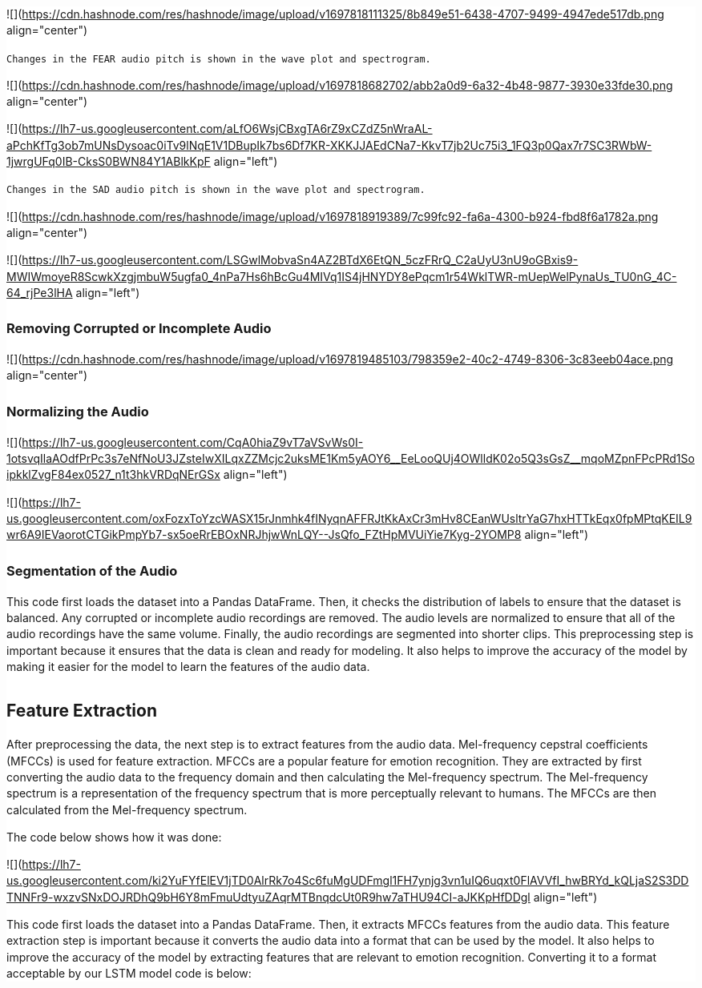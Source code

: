![](https://cdn.hashnode.com/res/hashnode/image/upload/v1697818111325/8b849e51-6438-4707-9499-4947ede517db.png align="center")

`Changes in the FEAR audio pitch is shown in the wave plot and spectrogram.`

![](https://cdn.hashnode.com/res/hashnode/image/upload/v1697818682702/abb2a0d9-6a32-4b48-9877-3930e33fde30.png align="center")

![](https://lh7-us.googleusercontent.com/aLfO6WsjCBxgTA6rZ9xCZdZ5nWraAL-aPchKfTg3ob7mUNsDysoac0iTv9lNqE1V1DBupIk7bs6Df7KR-XKKJJAEdCNa7-KkvT7jb2Uc75i3_1FQ3p0Qax7r7SC3RWbW-1jwrgUFq0IB-CksS0BWN84Y1ABlkKpF align="left")

`Changes in the SAD audio pitch is shown in the wave plot and spectrogram.`

![](https://cdn.hashnode.com/res/hashnode/image/upload/v1697818919389/7c99fc92-fa6a-4300-b924-fbd8f6a1782a.png align="center")

![](https://lh7-us.googleusercontent.com/LSGwlMobvaSn4AZ2BTdX6EtQN_5czFRrQ_C2aUyU3nU9oGBxis9-MWIWmoyeR8ScwkXzgjmbuW5ugfa0_4nPa7Hs6hBcGu4MIVq1IS4jHNYDY8ePqcm1r54WklTWR-mUepWelPynaUs_TU0nG_4C-64_rjPe3lHA align="left")

### **Removing Corrupted or Incomplete Audio**

![](https://cdn.hashnode.com/res/hashnode/image/upload/v1697819485103/798359e2-40c2-4749-8306-3c83eeb04ace.png align="center")

### **Normalizing the Audio**

![](https://lh7-us.googleusercontent.com/CqA0hiaZ9vT7aVSvWs0I-1otsvqIlaAOdfPrPc3s7eNfNoU3JZsteIwXILqxZZMcjc2uksME1Km5yAOY6__EeLooQUj4OWlldK02o5Q3sGsZ__mqoMZpnFPcPRd1SoipkklZvgF84ex0527_n1t3hkVRDqNErGSx align="left")

![](https://lh7-us.googleusercontent.com/oxFozxToYzcWASX15rJnmhk4fINyqnAFFRJtKkAxCr3mHv8CEanWUsltrYaG7hxHTTkEqx0fpMPtqKEIL9wr6A9IEVaorotCTGikPmpYb7-sx5oeRrEBOxNRJhjwWnLQY--JsQfo_FZtHpMVUiYie7Kyg-2YOMP8 align="left")

### **Segmentation of the Audio**

This code first loads the dataset into a Pandas DataFrame. Then, it checks the distribution of labels to ensure that the dataset is balanced. Any corrupted or incomplete audio recordings are removed. The audio levels are normalized to ensure that all of the audio recordings have the same volume. Finally, the audio recordings are segmented into shorter clips. This preprocessing step is important because it ensures that the data is clean and ready for modeling. It also helps to improve the accuracy of the model by making it easier for the model to learn the features of the audio data.

## **Feature Extraction**

After preprocessing the data, the next step is to extract features from the audio data. Mel-frequency cepstral coefficients (MFCCs) is used for feature extraction. MFCCs are a popular feature for emotion recognition. They are extracted by first converting the audio data to the frequency domain and then calculating the Mel-frequency spectrum. The Mel-frequency spectrum is a representation of the frequency spectrum that is more perceptually relevant to humans. The MFCCs are then calculated from the Mel-frequency spectrum.

The code below shows how it was done:

![](https://lh7-us.googleusercontent.com/ki2YuFYfElEV1jTD0AlrRk7o4Sc6fuMgUDFmgl1FH7ynjg3vn1uIQ6uqxt0FlAVVfI_hwBRYd_kQLjaS2S3DDTNNFr9-wxzvSNxDOJRDhQ9bH6Y8mFmuUdtyuZAqrMTBnqdcUt0R9hw7aTHU94CI-aJKKpHfDDgl align="left")

This code first loads the dataset into a Pandas DataFrame. Then, it extracts MFCCs features from the audio data. This feature extraction step is important because it converts the audio data into a format that can be used by the model. It also helps to improve the accuracy of the model by extracting features that are relevant to emotion recognition. Converting it to a format acceptable by our LSTM model code is below:

